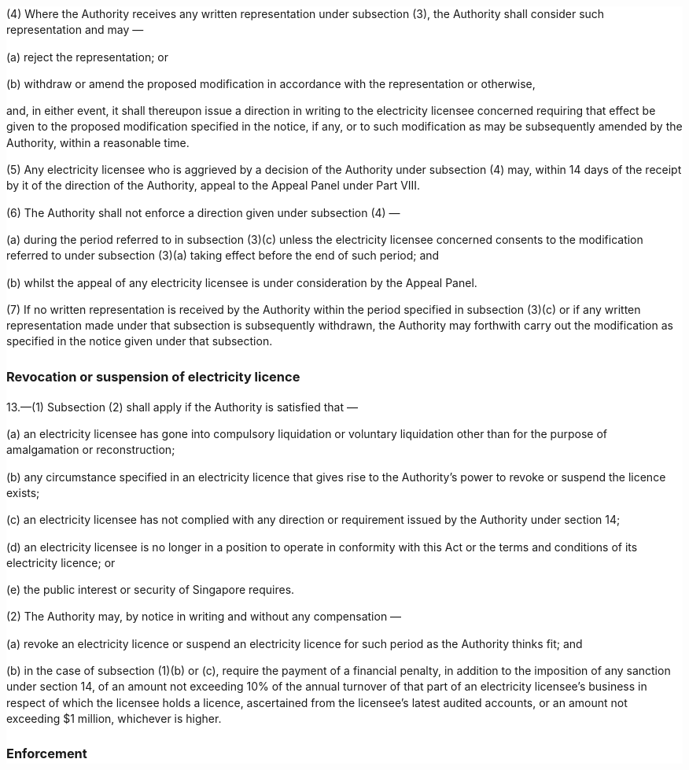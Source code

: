 (4) Where the Authority receives any written representation under subsection (3), the Authority shall consider such representation and may —

(a) reject the representation; or

(b) withdraw or amend the proposed modification in accordance with the representation or otherwise,

and, in either event, it shall thereupon issue a direction in writing to the electricity licensee concerned requiring that effect be given to the proposed modification specified in the notice, if any, or to such modification as may be subsequently amended by the Authority, within a reasonable time.

(5) Any electricity licensee who is aggrieved by a decision of the Authority under subsection (4) may, within 14 days of the receipt by it of the direction of the Authority, appeal to the Appeal Panel under Part VIII.

(6) The Authority shall not enforce a direction given under subsection (4) —

(a) during the period referred to in subsection (3)(c) unless the electricity licensee concerned consents to the modification referred to under subsection (3)(a) taking effect before the end of such period; and

(b) whilst the appeal of any electricity licensee is under consideration by the Appeal Panel.

(7) If no written representation is received by the Authority within the period specified in subsection (3)(c) or if any written representation made under that subsection is subsequently withdrawn, the Authority may forthwith carry out the modification as specified in the notice given under that subsection.

### Revocation or suspension of electricity licence

13\.—(1) Subsection (2) shall apply if the Authority is satisfied that —

(a) an electricity licensee has gone into compulsory liquidation or voluntary liquidation other than for the purpose of amalgamation or reconstruction;

(b) any circumstance specified in an electricity licence that gives rise to the Authority’s power to revoke or suspend the licence exists;

(c) an electricity licensee has not complied with any direction or requirement issued by the Authority under section 14;

(d) an electricity licensee is no longer in a position to operate in conformity with this Act or the terms and conditions of its electricity licence; or

(e) the public interest or security of Singapore requires.

(2) The Authority may, by notice in writing and without any compensation —

(a) revoke an electricity licence or suspend an electricity licence for such period as the Authority thinks fit; and

(b) in the case of subsection (1)(b) or (c), require the payment of a financial penalty, in addition to the imposition of any sanction under section 14, of an amount not exceeding 10% of the annual turnover of that part of an electricity licensee’s business in respect of which the licensee holds a licence, ascertained from the licensee’s latest audited accounts, or an amount not exceeding $1 million, whichever is higher.

### Enforcement
